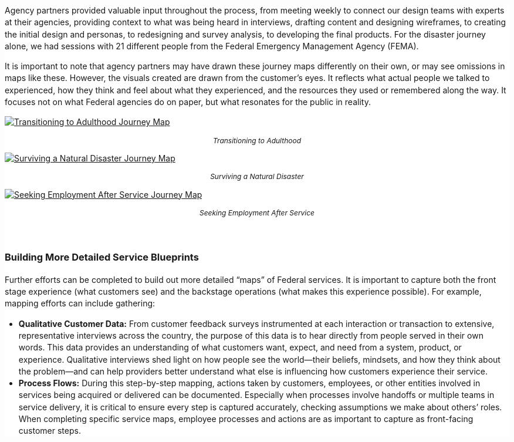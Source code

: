 Agency partners provided valuable input throughout the process, from meeting weekly to connect our design teams with experts at their agencies, providing context to what was being heard in interviews, drafting content and designing wireframes, to creating the initial design and personas, to redesigning and survey analysis, to developing the final products.  For the disaster journey alone, we had sessions with 21 different people from the Federal Emergency Management Agency (FEMA).

It is important to note that agency partners may have drawn these journey maps differently on their own, or may see omissions in maps like these. However, the visuals created are drawn from the customer’s eyes. It reflects what actual people we talked to experienced, how they think and feel about what they experienced, and the resources they used or remembered along the way. It focuses not on what Federal agencies do on paper, but what resonates for the public in reality.

<div class="usa-section">
  <div class="usa-width-one-third">
    <a href="{{ site.baseurl }}/cx/projects/cx-cap/disability">
      <img src="{{ site.baseurl }}/cx/assets/images/FCXI-Journey-Maps-Disability.jpg" alt="Transitioning to Adulthood Journey Map">
    </a>
    <p style="text-align: center; font-size: 12px; font-style: italic;">
      Transitioning to Adulthood
    </p>
  </div>
  <div class="usa-width-one-third">
    <a href="{{ site.baseurl }}/cx/projects/cx-cap/disaster">
      <img src="{{ site.baseurl }}/cx/assets/images/FCXI-Journey-Maps-Disaster-Survivor.jpg" alt="Surviving a Natural Disaster Journey Map">
    </a>
    <p style="text-align: center; font-size: 12px; font-style: italic;">
      Surviving a Natural Disaster
    </p>
  </div>
  <div class="usa-width-one-third">
    <a href="{{ site.baseurl }}/cx/projects/va/journey">
      <img src="{{ site.baseurl }}/cx/assets/images/va-map.jpg" alt="Seeking Employment After Service Journey Map">
    </a>
    <p style="text-align: center; font-size: 12px; font-style: italic;">
      Seeking Employment After Service
    </p>
  </div>
</div>
<br>

### Building More Detailed Service Blueprints

Further efforts can be completed to build out more detailed “maps” of Federal services.
It is important to capture both the front stage experience (what customers see) and the backstage operations (what makes this experience possible). For example, mapping efforts can include gathering:

* <b>Qualitative Customer Data:</b> From customer feedback surveys instrumented at each interaction or transaction to extensive, representative interviews across the country, the purpose of this data is to hear directly from people served in their own words. This data provides an understanding of what customers want, expect, and need from a system, product, or experience. Qualitative interviews shed light on how people see the world—their beliefs, mindsets, and how they think about the problem—and can help providers better understand what else is influencing how customers experience their service.
* <b>Process Flows:</b> During this step-by-step mapping, actions taken by customers, employees, or other entities involved in services being acquired or delivered can be documented. Especially when processes involve handoffs or multiple teams in service delivery, it is critical to ensure every step is captured accurately, checking assumptions we make about others’ roles. When completing specific service maps, employee processes and actions are as important to capture as front-facing customer steps.
